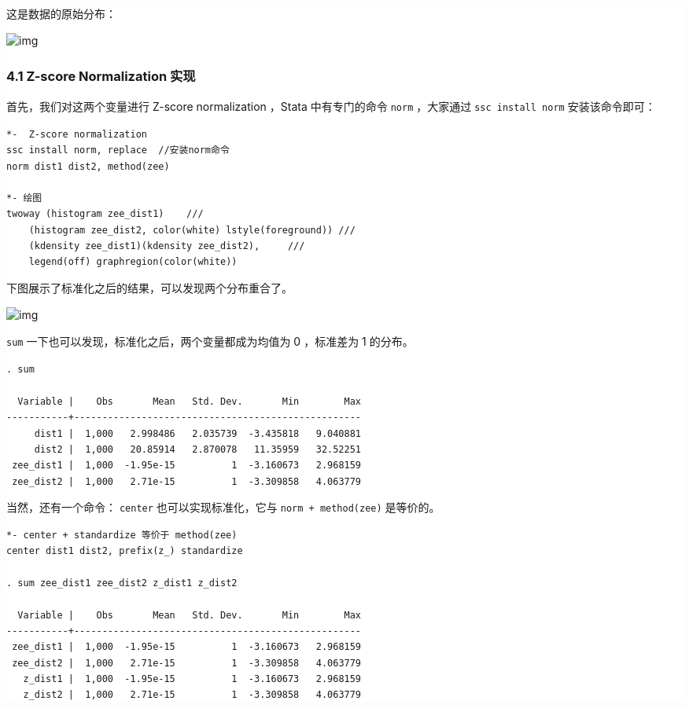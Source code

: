这是数据的原始分布：

![img](https://fig-lianxh.oss-cn-shenzhen.aliyuncs.com/%E6%A0%87%E5%87%86%E5%8C%96%E4%B8%8E%E5%BD%92%E4%B8%80%E5%8C%96_Fig1_%E5%8E%9F%E5%A7%8B%E5%88%86%E5%B8%83_chenbo.png)



### 4.1 Z-score Normalization 实现

首先，我们对这两个变量进行 Z-score normalization ，Stata 中有专门的命令 `norm` ，大家通过 `ssc install norm` 安装该命令即可：

```
*-  Z-score normalization
ssc install norm, replace  //安装norm命令
norm dist1 dist2, method(zee)

*- 绘图
twoway (histogram zee_dist1)	///
	(histogram zee_dist2, color(white) lstyle(foreground)) ///
 	(kdensity zee_dist1)(kdensity zee_dist2),	  ///
 	legend(off) graphregion(color(white))
```

下图展示了标准化之后的结果，可以发现两个分布重合了。

![img](https://fig-lianxh.oss-cn-shenzhen.aliyuncs.com/%E6%A0%87%E5%87%86%E5%8C%96%E4%B8%8E%E5%BD%92%E4%B8%80%E5%8C%96_Fig1_%E6%A0%87%E5%87%86%E5%8C%96_chenbo.png)



`sum` 一下也可以发现，标准化之后，两个变量都成为均值为 0 ，标准差为 1 的分布。

```
. sum

  Variable |    Obs       Mean   Std. Dev.       Min        Max
-----------+---------------------------------------------------
     dist1 |  1,000   2.998486   2.035739  -3.435818   9.040881
     dist2 |  1,000   20.85914   2.870078   11.35959   32.52251
 zee_dist1 |  1,000  -1.95e-15          1  -3.160673   2.968159
 zee_dist2 |  1,000   2.71e-15          1  -3.309858   4.063779
```

当然，还有一个命令： `center` 也可以实现标准化，它与 `norm + method(zee)` 是等价的。

```
*- center + standardize 等价于 method(zee)
center dist1 dist2, prefix(z_) standardize

. sum zee_dist1 zee_dist2 z_dist1 z_dist2

  Variable |    Obs       Mean   Std. Dev.       Min        Max
-----------+---------------------------------------------------
 zee_dist1 |  1,000  -1.95e-15          1  -3.160673   2.968159
 zee_dist2 |  1,000   2.71e-15          1  -3.309858   4.063779
   z_dist1 |  1,000  -1.95e-15          1  -3.160673   2.968159
   z_dist2 |  1,000   2.71e-15          1  -3.309858   4.063779
```
